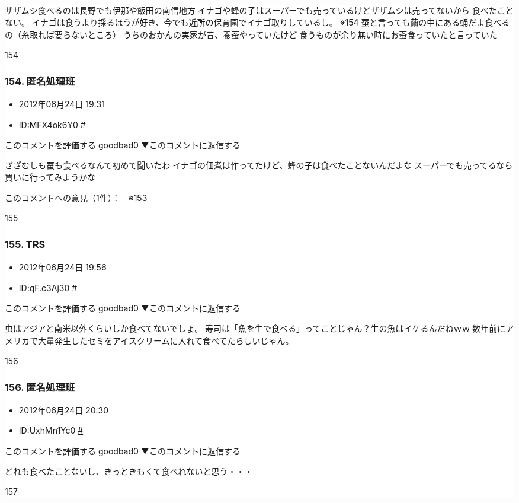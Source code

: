 ザザムシ食べるのは長野でも伊那や飯田の南信地方
イナゴや蜂の子はスーパーでも売っているけどザザムシは売ってないから
食べたことない。
イナゴは食うより採るほうが好き、今でも近所の保育園でイナゴ取りしているし。
※154
蚕と言っても繭の中にある蛹だよ食べるの（糸取れば要らないところ）
うちのおかんの実家が昔、養蚕やっていたけど
食うものが余り無い時にお蚕食っていたと言っていた

154

### 154. 匿名処理班

- 2012年06月24日 19:31

- ID:MFX4ok6Y0 [#](http://livedoor.blogcms.jp/blog/karapaia_zaeega/comment/edit?id=2984299)

このコメントを評価する
goodbad0
▼このコメントに返信する

ざざむしも蚕も食べるなんて初めて聞いたわ
イナゴの佃煮は作ってたけど、蜂の子は食べたことないんだよな
スーパーでも売ってるなら買いに行ってみようかな

このコメントへの意見（1件）：　※153

155

### 155. TRS

- 2012年06月24日 19:56

- ID:qF.c3Aj30 [#](http://livedoor.blogcms.jp/blog/karapaia_zaeega/comment/edit?id=2984300)

このコメントを評価する
goodbad0
▼このコメントに返信する

虫はアジアと南米以外くらいしか食べてないでしょ。
寿司は「魚を生で食べる」ってことじゃん？生の魚はイケるんだねｗｗ
数年前にアメリカで大量発生したセミをアイスクリームに入れて食べてたらしいじゃん。

156

### 156. 匿名処理班

- 2012年06月24日 20:30

- ID:UxhMn1Yc0 [#](http://livedoor.blogcms.jp/blog/karapaia_zaeega/comment/edit?id=2984301)

このコメントを評価する
goodbad0
▼このコメントに返信する

どれも食べたことないし、きっときもくて食べれないと思う・・・

157
